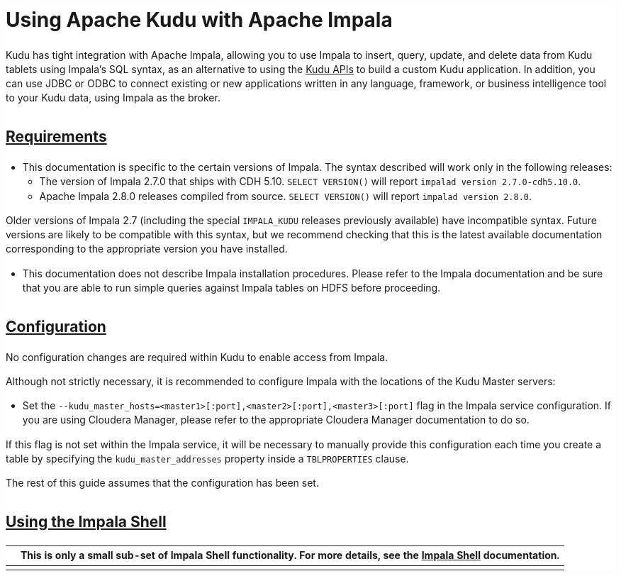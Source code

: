 # Using Apache Kudu with Apache Impala

Kudu has tight integration with Apache Impala, allowing you to use Impala to insert, query, update, and delete data from Kudu tablets using Impala’s SQL syntax, as an alternative to using the [Kudu APIs](http://kudu.apache.org/docs/installation.html#view_api) to build a custom Kudu application. In addition, you can use JDBC or ODBC to connect existing or new applications written in any language, framework, or business intelligence tool to your Kudu data, using Impala as the broker.

## [Requirements](http://kudu.apache.org/docs/kudu_impala_integration.html#_requirements)

- This documentation is specific to the certain versions of Impala. The syntax described will work only in the following releases:
  - The version of Impala 2.7.0 that ships with CDH 5.10. `SELECT VERSION()` will report `impalad version 2.7.0-cdh5.10.0`.
  - Apache Impala 2.8.0 releases compiled from source. `SELECT VERSION()` will report `impalad version 2.8.0`.

Older versions of Impala 2.7 (including the special `IMPALA_KUDU` releases previously available) have incompatible syntax. Future versions are likely to be compatible with this syntax, but we recommend checking that this is the latest available documentation corresponding to the appropriate version you have installed.

- This documentation does not describe Impala installation procedures. Please refer to the Impala documentation and be sure that you are able to run simple queries against Impala tables on HDFS before proceeding.

## [Configuration](http://kudu.apache.org/docs/kudu_impala_integration.html#_configuration)

No configuration changes are required within Kudu to enable access from Impala.

Although not strictly necessary, it is recommended to configure Impala with the locations of the Kudu Master servers:

- Set the `--kudu_master_hosts=<master1>[:port],<master2>[:port],<master3>[:port]` flag in the Impala service configuration. If you are using Cloudera Manager, please refer to the appropriate Cloudera Manager documentation to do so.

If this flag is not set within the Impala service, it will be necessary to manually provide this configuration each time you create a table by specifying the `kudu_master_addresses` property inside a `TBLPROPERTIES` clause.

The rest of this guide assumes that the configuration has been set.

## [Using the Impala Shell](http://kudu.apache.org/docs/kudu_impala_integration.html#_using_the_impala_shell)

|      | This is only a small sub-set of Impala Shell functionality. For more details, see the [Impala Shell](http://www.cloudera.com/content/cloudera/en/documentation/core/latest/topics/impala_impala_shell.html) documentation. |
| ---- | ------------------------------------------------------------ |
|      |                                                              |
